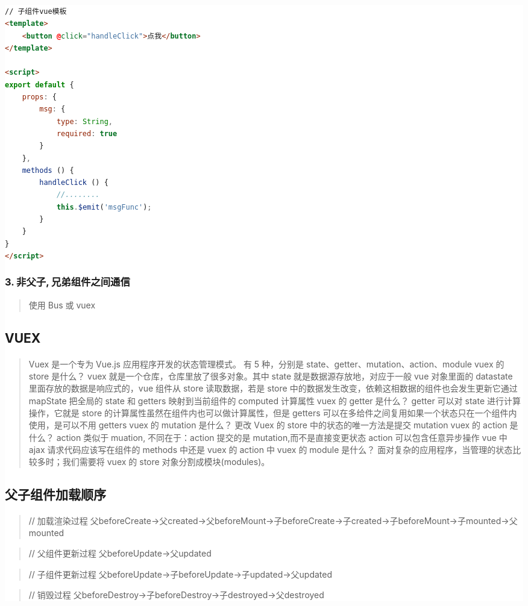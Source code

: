```html
// 子组件vue模板
<template>
    <button @click="handleClick">点我</button>
</template>

<script>
export default {
    props: {
        msg: {
            type: String,
            required: true
        }
    },
    methods () {
        handleClick () {
            //........
            this.$emit('msgFunc');
        }
    }
}
</script>
```

### 3. 非父子, 兄弟组件之间通信

> 使用 Bus 或 vuex

## VUEX

> Vuex 是一个专为 Vue.js 应用程序开发的状态管理模式。
> 有 5 种，分别是 state、getter、mutation、action、module
> vuex 的 store 是什么？
> vuex 就是一个仓库，仓库里放了很多对象。其中 state 就是数据源存放地，对应于一般 vue 对象里面的 datastate 里面存放的数据是响应式的，vue 组件从 store 读取数据，若是 store 中的数据发生改变，依赖这相数据的组件也会发生更新它通过 mapState 把全局的 state 和 getters 映射到当前组件的 computed 计算属性
> vuex 的 getter 是什么？
> getter 可以对 state 进行计算操作，它就是 store 的计算属性虽然在组件内也可以做计算属性，但是 getters 可以在多给件之间复用如果一个状态只在一个组件内使用，是可以不用 getters
> vuex 的 mutation 是什么？
> 更改 Vuex 的 store 中的状态的唯一方法是提交 mutation
> vuex 的 action 是什么？
> action 类似于 muation, 不同在于：action 提交的是 mutation,而不是直接变更状态 action 可以包含任意异步操作
> vue 中 ajax 请求代码应该写在组件的 methods 中还是 vuex 的 action 中
> vuex 的 module 是什么？
> 面对复杂的应用程序，当管理的状态比较多时；我们需要将 vuex 的 store 对象分割成模块(modules)。

## 父子组件加载顺序


>// 加载渲染过程
>父beforeCreate->父created->父beforeMount->子beforeCreate->子created->子beforeMount->子mounted->父mounted


 >// 父组件更新过程
 >父beforeUpdate->父updated


> // 子组件更新过程
>父beforeUpdate->子beforeUpdate->子updated->父updated


>// 销毁过程
>父beforeDestroy->子beforeDestroy->子destroyed->父destroyed

